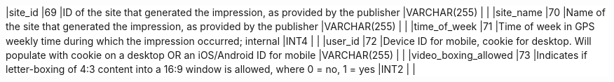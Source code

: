 |site_id                               |69      |ID of the site that generated the impression, as provided by the publisher                                                                                                                                                                                                                                                                                                                                                                                                                                                                                                                                                                                                                                                                                                                                                                                                                                                                                                                                                                                  |VARCHAR(255)  |                               |
|site_name                             |70      |Name of the site that generated the impression, as provided by the publisher                                                                                                                                                                                                                                                                                                                                                                                                                                                                                                                                                                                                                                                                                                                                                                                                                                                                                                                                                                                |VARCHAR(255)  |                               |
|time_of_week                          |71      |Time of week in GPS weekly time during which the impression occurred; internal                                                                                                                                                                                                                                                                                                                                                                                                                                                                                                                                                                                                                                                                                                                                                                                                                                                                                                                                                                              |INT4          |                               |
|user_id                               |72      |Device ID for mobile, cookie for desktop. Will populate with cookie on a desktop OR an iOS/Android ID for mobile                                                                                                                                                                                                                                                                                                                                                                                                                                                                                                                                                                                                                                                                                                                                                                                                                                                                                                                                            |VARCHAR(255)  |                               |
|video_boxing_allowed                  |73      |Indicates if letter-boxing of 4:3 content into a 16:9 window is  allowed, where 0 = no, 1 = yes                                                                                                                                                                                                                                                                                                                                                                                                                                                                                                                                                                                                                                                                                                                                                                                                                                                                                                                                                             |INT2          |                               |